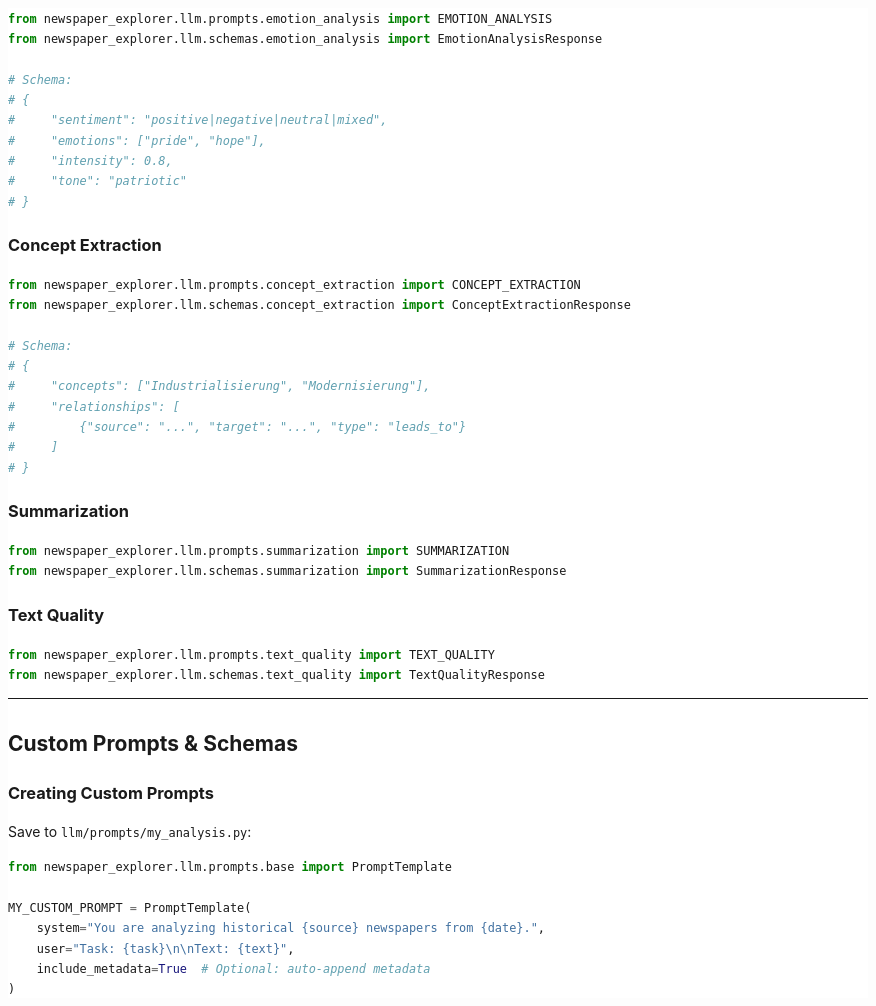 ```python
from newspaper_explorer.llm.prompts.emotion_analysis import EMOTION_ANALYSIS
from newspaper_explorer.llm.schemas.emotion_analysis import EmotionAnalysisResponse

# Schema:
# {
#     "sentiment": "positive|negative|neutral|mixed",
#     "emotions": ["pride", "hope"],
#     "intensity": 0.8,
#     "tone": "patriotic"
# }
```

### Concept Extraction

```python
from newspaper_explorer.llm.prompts.concept_extraction import CONCEPT_EXTRACTION
from newspaper_explorer.llm.schemas.concept_extraction import ConceptExtractionResponse

# Schema:
# {
#     "concepts": ["Industrialisierung", "Modernisierung"],
#     "relationships": [
#         {"source": "...", "target": "...", "type": "leads_to"}
#     ]
# }
```

### Summarization

```python
from newspaper_explorer.llm.prompts.summarization import SUMMARIZATION
from newspaper_explorer.llm.schemas.summarization import SummarizationResponse
```

### Text Quality

```python
from newspaper_explorer.llm.prompts.text_quality import TEXT_QUALITY
from newspaper_explorer.llm.schemas.text_quality import TextQualityResponse
```

---

## Custom Prompts & Schemas

### Creating Custom Prompts

Save to `llm/prompts/my_analysis.py`:

```python
from newspaper_explorer.llm.prompts.base import PromptTemplate

MY_CUSTOM_PROMPT = PromptTemplate(
    system="You are analyzing historical {source} newspapers from {date}.",
    user="Task: {task}\n\nText: {text}",
    include_metadata=True  # Optional: auto-append metadata
)
```
